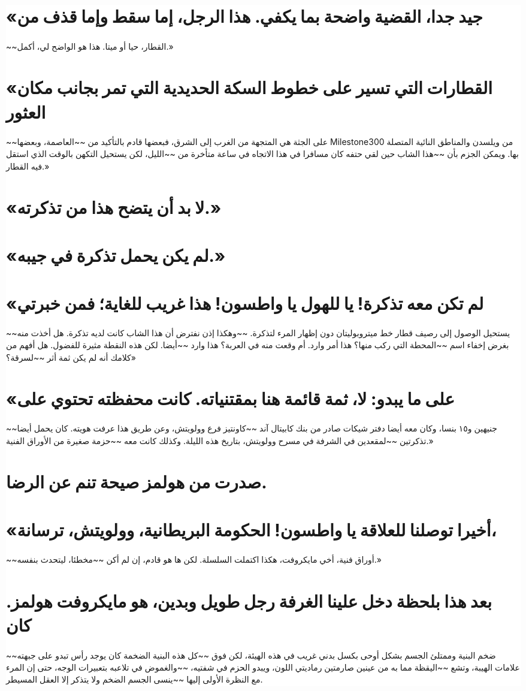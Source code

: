# «جيد جدا، القضية واضحة بما يكفي. هذا الرجل، إما سقط وإما قذف من
~~القطار، حيا أو ميتا. هذا هو الواضح لي، أكمل.»

# «القطارات التي تسير على خطوط السكة الحديدية التي تمر بجانب مكان العثور
~~على الجثة هي المتجهة من الغرب إلى الشرق، فبعضها قادم بالتأكيد من
~~العاصمة، وبعضها  Milestone300  من ويلسدن والمناطق النائية المتصلة بها. ويمكن الجزم بأن
~~هذا الشاب حين لقي حتفه كان مسافرا في هذا الاتجاه في ساعة متأخرة من
~~الليل، لكن يستحيل التكهن بالوقت الذي استقل فيه القطار.»

# «لا بد أن يتضح هذا من تذكرته.»

# «لم يكن يحمل تذكرة في جيبه.»

# «لم تكن معه تذكرة! يا للهول يا واطسون! هذا غريب للغاية؛ فمن خبرتي
~~يستحيل الوصول إلى رصيف قطار خط ميتروبوليتان دون إظهار المرء لتذكرة.
~~وهكذا إذن نفترض أن هذا الشاب كانت لديه تذكرة. هل أخذت منه بغرض إخفاء اسم
~~المحطة التي ركب منها؟ هذا أمر وارد. أم وقعت منه في العربة؟ هذا وارد
~~أيضا. لكن هذه النقطة مثيرة للفضول. هل أفهم من كلامك أنه لم يكن ثمة أثر
~~لسرقة؟»

# «على ما يبدو: لا، ثمة قائمة هنا بمقتنياته. كانت محفظته تحتوي على
~~جنيهين و١٥ بنسا، وكان معه أيضا دفتر شيكات صادر من بنك كابيتال آند
~~كاونتيز فرع وولويتش، وعن طريق هذا عرفت هويته. كان يحمل أيضا تذكرتين
~~لمقعدين في الشرفة في مسرح وولويتش، بتاريخ هذه الليلة. وكذلك كانت معه
~~حزمة صغيرة من الأوراق الفنية.»

# صدرت من هولمز صيحة تنم عن الرضا.

# «أخيرا توصلنا للعلاقة يا واطسون! الحكومة البريطانية، وولويتش، ترسانة،
~~أوراق فنية، أخي مايكروفت، هكذا اكتملت السلسلة. لكن ها هو قادم، إن لم أكن
~~مخطئا، ليتحدث بنفسه.»

# بعد هذا بلحظة دخل علينا الغرفة رجل طويل وبدين، هو مايكروفت هولمز. كان
~~ضخم البنية وممتلئ الجسم بشكل أوحى بكسل بدني غريب في هذه الهيئة، لكن فوق
~~كل هذه البنية الضخمة كان يوجد رأس تبدو على جبهته علامات الهيبة، وتشع
~~اليقظة مما به من عينين صارمتين رماديتي اللون، ويبدو الحزم في شفتيه،
~~والغموض في تلاعبه بتعبيرات الوجه، حتى إن المرء مع النظرة الأولى إليها
~~ينسى الجسم الضخم ولا يتذكر إلا العقل المسيطر.
